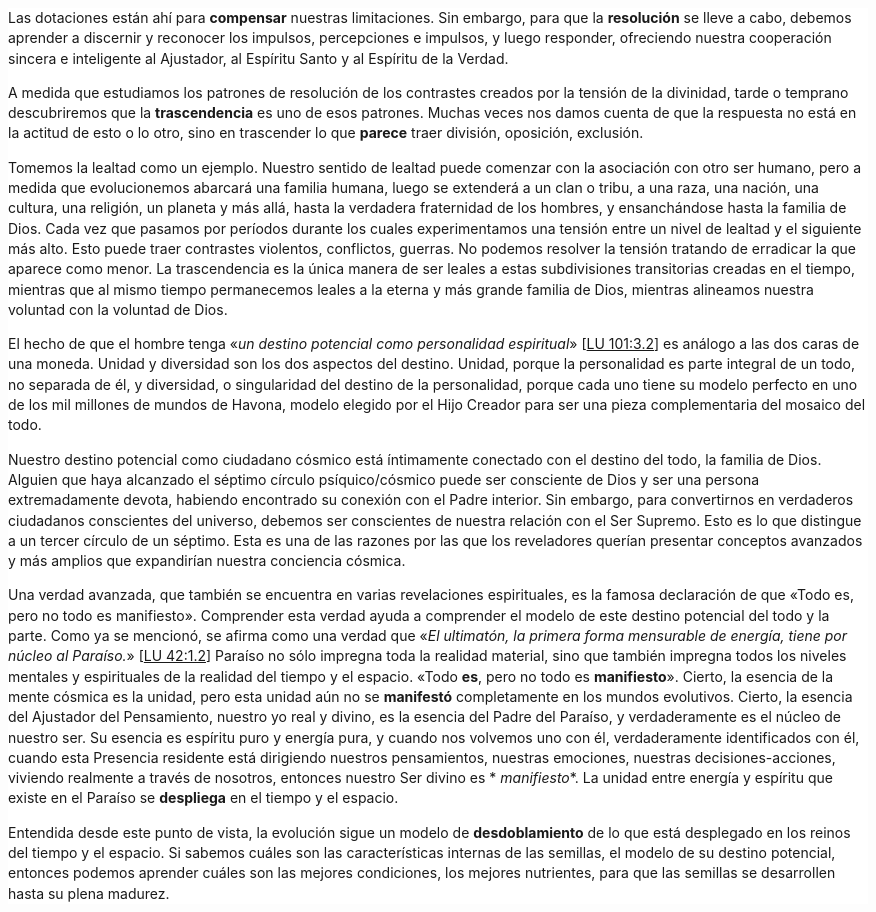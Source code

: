 Las dotaciones están ahí para **compensar** nuestras limitaciones. Sin embargo, para que la **resolución** se lleve a cabo, debemos aprender a discernir y reconocer los impulsos, percepciones e impulsos, y luego responder, ofreciendo nuestra cooperación sincera e inteligente al Ajustador, al Espíritu Santo y al Espíritu de la Verdad.

A medida que estudiamos los patrones de resolución de los contrastes creados por la tensión de la divinidad, tarde o temprano descubriremos que la **trascendencia** es uno de esos patrones. Muchas veces nos damos cuenta de que la respuesta no está en la actitud de esto o lo otro, sino en trascender lo que **parece** traer división, oposición, exclusión.

Tomemos la lealtad como un ejemplo. Nuestro sentido de lealtad puede comenzar con la asociación con otro ser humano, pero a medida que evolucionemos abarcará una familia humana, luego se extenderá a un clan o tribu, a una raza, una nación, una cultura, una religión, un planeta y más allá, hasta la verdadera fraternidad de los hombres, y ensanchándose hasta la familia de Dios. Cada vez que pasamos por períodos durante los cuales experimentamos una tensión entre un nivel de lealtad y el siguiente más alto. Esto puede traer contrastes violentos, conflictos, guerras. No podemos resolver la tensión tratando de erradicar la que aparece como menor. La trascendencia es la única manera de ser leales a estas subdivisiones transitorias creadas en el tiempo, mientras que al mismo tiempo permanecemos leales a la eterna y más grande familia de Dios, mientras alineamos nuestra voluntad con la voluntad de Dios.

El hecho de que el hombre tenga «_un destino potencial como personalidad espiritual_» <a id="a78_86"></a>[[LU 101:3.2](/es/The_Urantia_Book/101#p3_2)] es análogo a las dos caras de una moneda. Unidad y diversidad son los dos aspectos del destino. Unidad, porque la personalidad es parte integral de un todo, no separada de él, y diversidad, o singularidad del destino de la personalidad, porque cada uno tiene su modelo perfecto en uno de los mil millones de mundos de Havona, modelo elegido por el Hijo Creador para ser una pieza complementaria del mosaico del todo.

Nuestro destino potencial como ciudadano cósmico está íntimamente conectado con el destino del todo, la familia de Dios. Alguien que haya alcanzado el séptimo círculo psíquico/cósmico puede ser consciente de Dios y ser una persona extremadamente devota, habiendo encontrado su conexión con el Padre interior. Sin embargo, para convertirnos en verdaderos ciudadanos conscientes del universo, debemos ser conscientes de nuestra relación con el Ser Supremo. Esto es lo que distingue a un tercer círculo de un séptimo. Esta es una de las razones por las que los reveladores querían presentar conceptos avanzados y más amplios que expandirían nuestra conciencia cósmica.

Una verdad avanzada, que también se encuentra en varias revelaciones espirituales, es la famosa declaración de que «Todo es, pero no todo es manifiesto». Comprender esta verdad ayuda a comprender el modelo de este destino potencial del todo y la parte. Como ya se mencionó, se afirma como una verdad que «_El ultimatón, la primera forma mensurable de energía, tiene por núcleo al Paraíso._» <a id="a82_391"></a>[[LU 42:1.2](/es/The_Urantia_Book/42#p1_2)] Paraíso no sólo impregna toda la realidad material, sino que también impregna todos los niveles mentales y espirituales de la realidad del tiempo y el espacio. «Todo **es**, pero no todo es **manifiesto**». Cierto, la esencia de la mente cósmica es la unidad, pero esta unidad aún no se **manifestó** completamente en los mundos evolutivos. Cierto, la esencia del Ajustador del Pensamiento, nuestro yo real y divino, es la esencia del Padre del Paraíso, y verdaderamente es el núcleo de nuestro ser. Su esencia es espíritu puro y energía pura, y cuando nos volvemos uno con él, verdaderamente identificados con él, cuando esta Presencia residente está dirigiendo nuestros pensamientos, nuestras emociones, nuestras decisiones-acciones, viviendo realmente a través de nosotros, entonces nuestro Ser divino es * *manifiesto**. La unidad entre energía y espíritu que existe en el Paraíso se **despliega** en el tiempo y el espacio.

Entendida desde este punto de vista, la evolución sigue un modelo de **desdoblamiento** de lo que está desplegado en los reinos del tiempo y el espacio. Si sabemos cuáles son las características internas de las semillas, el modelo de su destino potencial, entonces podemos aprender cuáles son las mejores condiciones, los mejores nutrientes, para que las semillas se desarrollen hasta su plena madurez.
